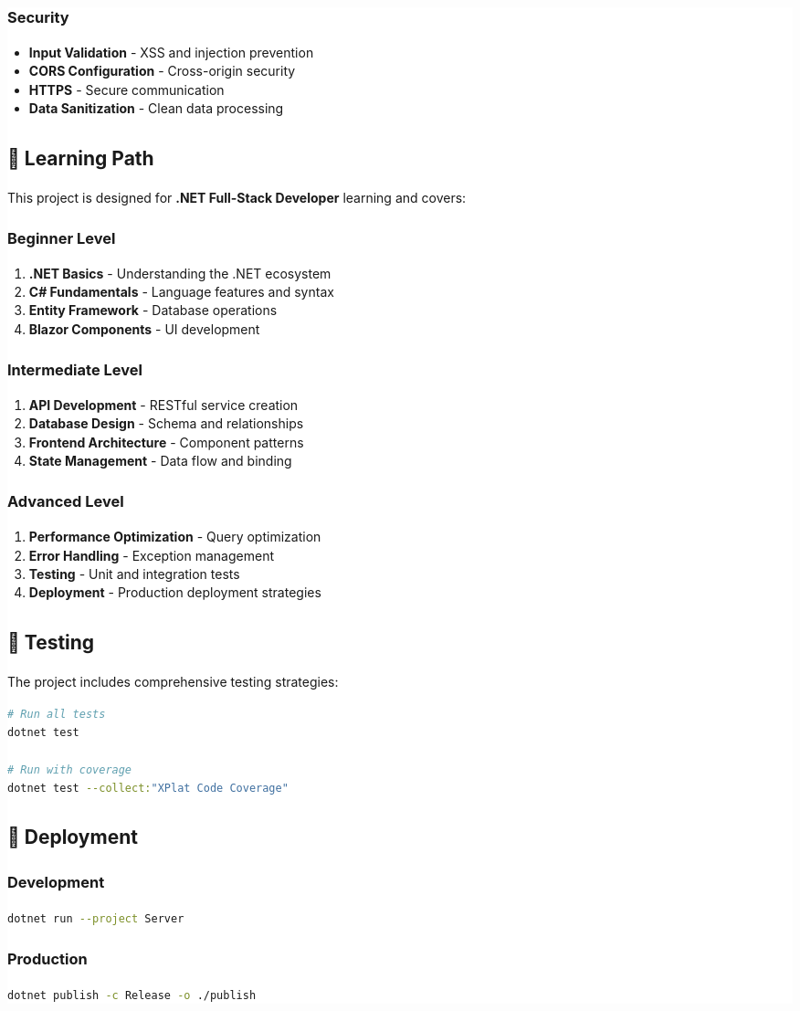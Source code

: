 ### Security
- **Input Validation** - XSS and injection prevention
- **CORS Configuration** - Cross-origin security
- **HTTPS** - Secure communication
- **Data Sanitization** - Clean data processing

## 📖 Learning Path

This project is designed for **.NET Full-Stack Developer** learning and covers:

### Beginner Level
1. **.NET Basics** - Understanding the .NET ecosystem
2. **C# Fundamentals** - Language features and syntax
3. **Entity Framework** - Database operations
4. **Blazor Components** - UI development

### Intermediate Level
1. **API Development** - RESTful service creation
2. **Database Design** - Schema and relationships
3. **Frontend Architecture** - Component patterns
4. **State Management** - Data flow and binding

### Advanced Level
1. **Performance Optimization** - Query optimization
2. **Error Handling** - Exception management
3. **Testing** - Unit and integration tests
4. **Deployment** - Production deployment strategies

## 🧪 Testing

The project includes comprehensive testing strategies:

```bash
# Run all tests
dotnet test

# Run with coverage
dotnet test --collect:"XPlat Code Coverage"
```

## 🚀 Deployment

### Development
```bash
dotnet run --project Server
```

### Production
```bash
dotnet publish -c Release -o ./publish
```
